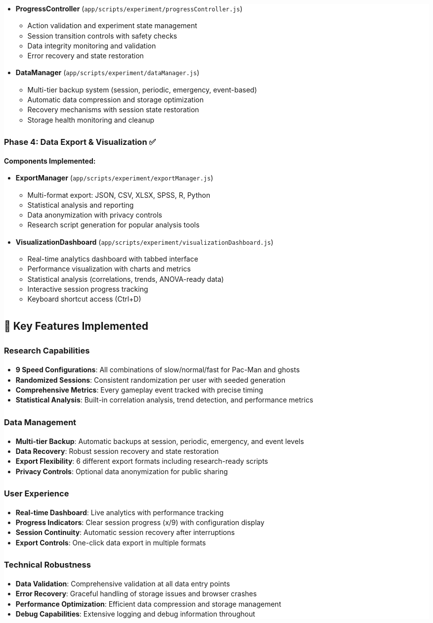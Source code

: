 - **ProgressController** (`app/scripts/experiment/progressController.js`)
  - Action validation and experiment state management
  - Session transition controls with safety checks
  - Data integrity monitoring and validation
  - Error recovery and state restoration

- **DataManager** (`app/scripts/experiment/dataManager.js`)
  - Multi-tier backup system (session, periodic, emergency, event-based)
  - Automatic data compression and storage optimization
  - Recovery mechanisms with session state restoration
  - Storage health monitoring and cleanup

### Phase 4: Data Export & Visualization ✅
**Components Implemented:**
- **ExportManager** (`app/scripts/experiment/exportManager.js`)
  - Multi-format export: JSON, CSV, XLSX, SPSS, R, Python
  - Statistical analysis and reporting
  - Data anonymization with privacy controls
  - Research script generation for popular analysis tools

- **VisualizationDashboard** (`app/scripts/experiment/visualizationDashboard.js`)
  - Real-time analytics dashboard with tabbed interface
  - Performance visualization with charts and metrics
  - Statistical analysis (correlations, trends, ANOVA-ready data)
  - Interactive session progress tracking
  - Keyboard shortcut access (Ctrl+D)

## 🎯 Key Features Implemented

### Research Capabilities
- **9 Speed Configurations**: All combinations of slow/normal/fast for Pac-Man and ghosts
- **Randomized Sessions**: Consistent randomization per user with seeded generation
- **Comprehensive Metrics**: Every gameplay event tracked with precise timing
- **Statistical Analysis**: Built-in correlation analysis, trend detection, and performance metrics

### Data Management
- **Multi-tier Backup**: Automatic backups at session, periodic, emergency, and event levels
- **Data Recovery**: Robust session recovery and state restoration
- **Export Flexibility**: 6 different export formats including research-ready scripts
- **Privacy Controls**: Optional data anonymization for public sharing

### User Experience
- **Real-time Dashboard**: Live analytics with performance tracking
- **Progress Indicators**: Clear session progress (x/9) with configuration display
- **Session Continuity**: Automatic session recovery after interruptions
- **Export Controls**: One-click data export in multiple formats

### Technical Robustness
- **Data Validation**: Comprehensive validation at all data entry points
- **Error Recovery**: Graceful handling of storage issues and browser crashes
- **Performance Optimization**: Efficient data compression and storage management
- **Debug Capabilities**: Extensive logging and debug information throughout
